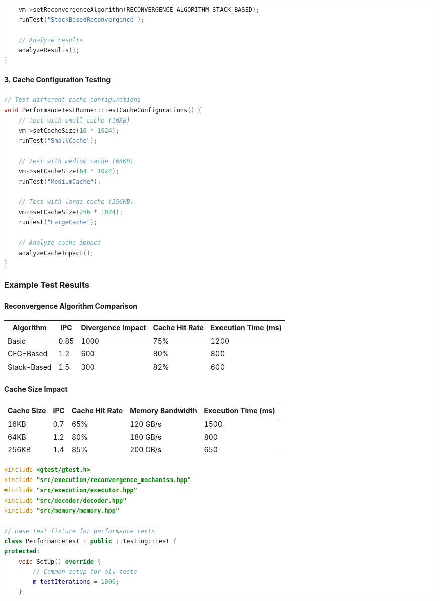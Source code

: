 ```cpp
    vm->setReconvergenceAlgorithm(RECONVERGENCE_ALGORITHM_STACK_BASED);
    runTest("StackBasedReconvergence");
    
    // Analyze results
    analyzeResults();
}
```

#### 3. Cache Configuration Testing
```cpp
// Test different cache configurations
void PerformanceTestRunner::testCacheConfigurations() {
    // Test with small cache (16KB)
    vm->setCacheSize(16 * 1024);
    runTest("SmallCache");
    
    // Test with medium cache (64KB)
    vm->setCacheSize(64 * 1024);
    runTest("MediumCache");
    
    // Test with large cache (256KB)
    vm->setCacheSize(256 * 1024);
    runTest("LargeCache");
    
    // Analyze cache impact
    analyzeCacheImpact();
}
```

### Example Test Results

#### Reconvergence Algorithm Comparison

| Algorithm | IPC | Divergence Impact | Cache Hit Rate | Execution Time (ms) |
|-----------|-----|-------------------|----------------|---------------------|
| Basic     | 0.85 | 1000            | 75%            | 1200               |
| CFG-Based | 1.2  | 600             | 80%            | 800                |
| Stack-Based | 1.5  | 300             | 82%            | 600                |

#### Cache Size Impact

| Cache Size | IPC | Cache Hit Rate | Memory Bandwidth | Execution Time (ms) |
|------------|-----|----------------|------------------|---------------------|
| 16KB       | 0.7 | 65%            | 120 GB/s         | 1500               |
| 64KB       | 1.2 | 80%            | 180 GB/s         | 800                |
| 256KB      | 1.4 | 85%            | 200 GB/s         | 650                |
```cpp
#include <gtest/gtest.h>
#include "src/execution/reconvergence_mechanism.hpp"
#include "src/execution/executor.hpp"
#include "src/decoder/decoder.hpp"
#include "src/memory/memory.hpp"

// Base test fixture for performance tests
class PerformanceTest : public ::testing::Test {
protected:
    void SetUp() override {
        // Common setup for all tests
        m_testIterations = 1000;
    }
```